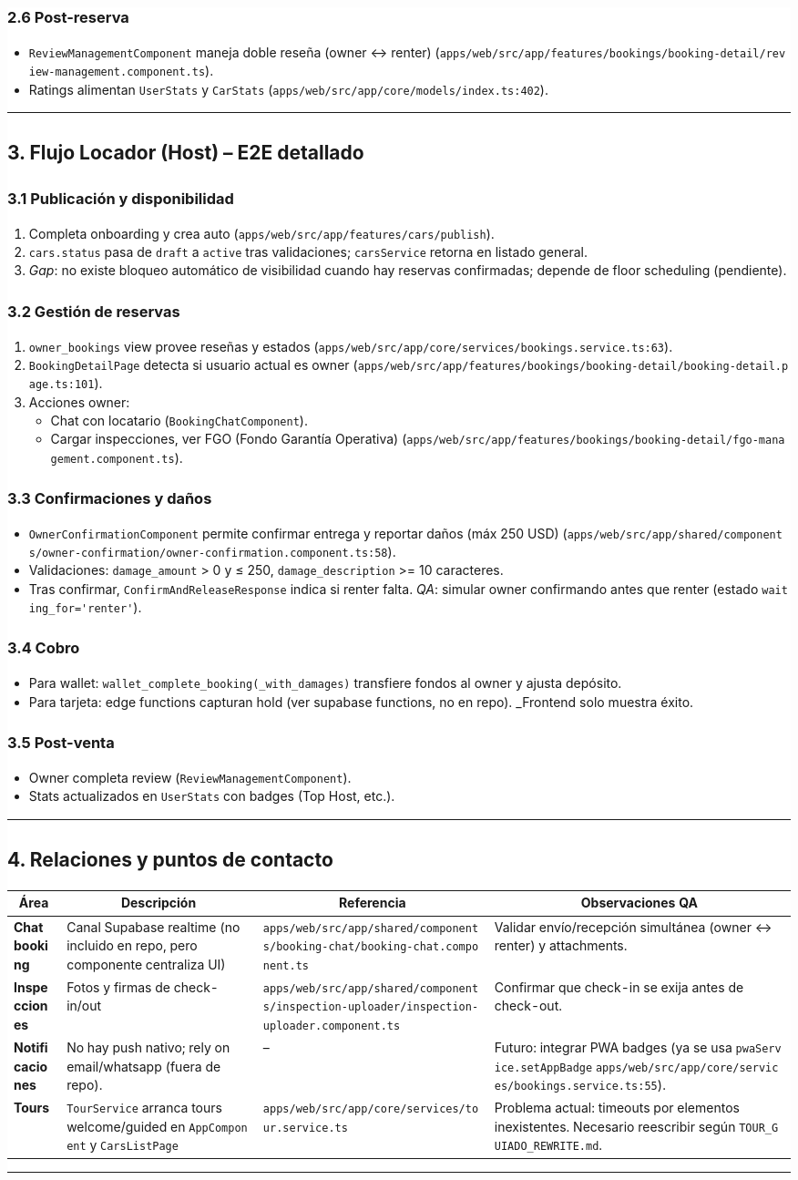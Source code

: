 ### 2.6 Post-reserva
- `ReviewManagementComponent` maneja doble reseña (owner ↔ renter) (`apps/web/src/app/features/bookings/booking-detail/review-management.component.ts`).
- Ratings alimentan `UserStats` y `CarStats` (`apps/web/src/app/core/models/index.ts:402`).

---

## 3. Flujo Locador (Host) – E2E detallado

### 3.1 Publicación y disponibilidad
1. Completa onboarding y crea auto (`apps/web/src/app/features/cars/publish`).
2. `cars.status` pasa de `draft` a `active` tras validaciones; `carsService` retorna en listado general.
3. _Gap_: no existe bloqueo automático de visibilidad cuando hay reservas confirmadas; depende de floor scheduling (pendiente).

### 3.2 Gestión de reservas
1. `owner_bookings` view provee reseñas y estados (`apps/web/src/app/core/services/bookings.service.ts:63`).
2. `BookingDetailPage` detecta si usuario actual es owner (`apps/web/src/app/features/bookings/booking-detail/booking-detail.page.ts:101`).
3. Acciones owner:
   - Chat con locatario (`BookingChatComponent`).
   - Cargar inspecciones, ver FGO (Fondo Garantía Operativa) (`apps/web/src/app/features/bookings/booking-detail/fgo-management.component.ts`).

### 3.3 Confirmaciones y daños
- `OwnerConfirmationComponent` permite confirmar entrega y reportar daños (máx 250 USD) (`apps/web/src/app/shared/components/owner-confirmation/owner-confirmation.component.ts:58`).
- Validaciones: `damage_amount` > 0 y ≤ 250, `damage_description` >= 10 caracteres.
- Tras confirmar, `ConfirmAndReleaseResponse` indica si renter falta. _QA_: simular owner confirmando antes que renter (estado `waiting_for='renter'`).

### 3.4 Cobro
- Para wallet: `wallet_complete_booking(_with_damages)` transfiere fondos al owner y ajusta depósito.
- Para tarjeta: edge functions capturan hold (ver supabase functions, no en repo). _Frontend solo muestra éxito.

### 3.5 Post-venta
- Owner completa review (`ReviewManagementComponent`).
- Stats actualizados en `UserStats` con badges (Top Host, etc.).

---

## 4. Relaciones y puntos de contacto

| Área | Descripción | Referencia | Observaciones QA |
|------|-------------|------------|------------------|
| **Chat booking** | Canal Supabase realtime (no incluido en repo, pero componente centraliza UI) | `apps/web/src/app/shared/components/booking-chat/booking-chat.component.ts` | Validar envío/recepción simultánea (owner ↔ renter) y attachments. |
| **Inspecciones** | Fotos y firmas de check-in/out | `apps/web/src/app/shared/components/inspection-uploader/inspection-uploader.component.ts` | Confirmar que check-in se exija antes de check-out. |
| **Notificaciones** | No hay push nativo; rely on email/whatsapp (fuera de repo). | – | Futuro: integrar PWA badges (ya se usa `pwaService.setAppBadge` `apps/web/src/app/core/services/bookings.service.ts:55`). |
| **Tours** | `TourService` arranca tours welcome/guided en `AppComponent` y `CarsListPage` | `apps/web/src/app/core/services/tour.service.ts` | Problema actual: timeouts por elementos inexistentes. Necesario reescribir según `TOUR_GUIADO_REWRITE.md`. |

---
